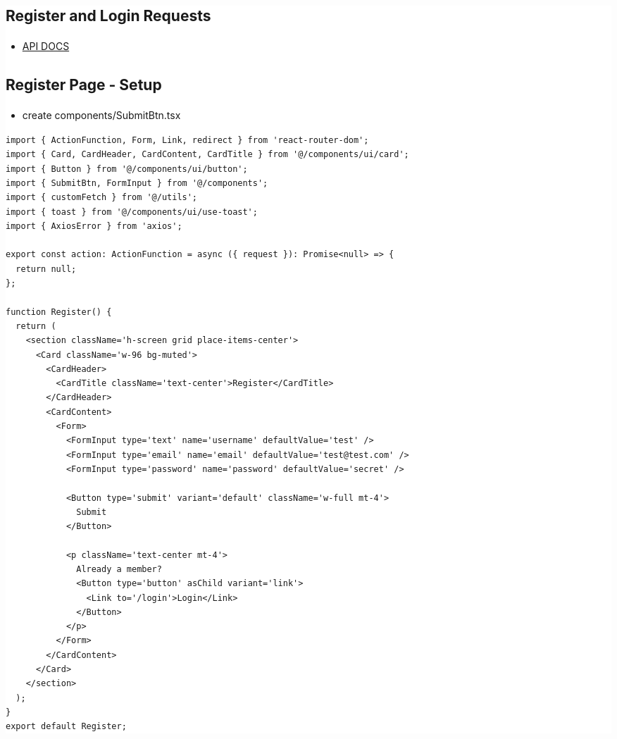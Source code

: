 ## Register and Login Requests

- [API DOCS](https://documenter.getpostman.com/view/18152321/2s9Xy5KpTi)

## Register Page - Setup

- create components/SubmitBtn.tsx

```tsx
import { ActionFunction, Form, Link, redirect } from 'react-router-dom';
import { Card, CardHeader, CardContent, CardTitle } from '@/components/ui/card';
import { Button } from '@/components/ui/button';
import { SubmitBtn, FormInput } from '@/components';
import { customFetch } from '@/utils';
import { toast } from '@/components/ui/use-toast';
import { AxiosError } from 'axios';

export const action: ActionFunction = async ({ request }): Promise<null> => {
  return null;
};

function Register() {
  return (
    <section className='h-screen grid place-items-center'>
      <Card className='w-96 bg-muted'>
        <CardHeader>
          <CardTitle className='text-center'>Register</CardTitle>
        </CardHeader>
        <CardContent>
          <Form>
            <FormInput type='text' name='username' defaultValue='test' />
            <FormInput type='email' name='email' defaultValue='test@test.com' />
            <FormInput type='password' name='password' defaultValue='secret' />

            <Button type='submit' variant='default' className='w-full mt-4'>
              Submit
            </Button>

            <p className='text-center mt-4'>
              Already a member?
              <Button type='button' asChild variant='link'>
                <Link to='/login'>Login</Link>
              </Button>
            </p>
          </Form>
        </CardContent>
      </Card>
    </section>
  );
}
export default Register;
```
